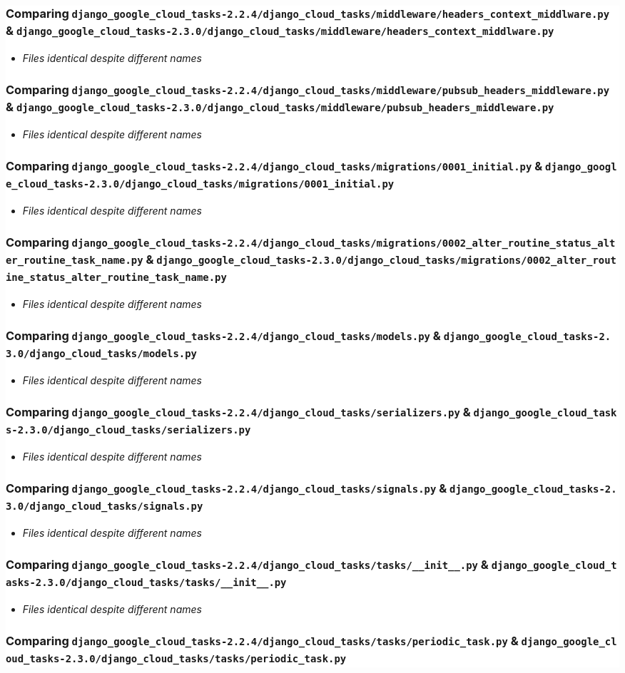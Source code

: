 ### Comparing `django_google_cloud_tasks-2.2.4/django_cloud_tasks/middleware/headers_context_middlware.py` & `django_google_cloud_tasks-2.3.0/django_cloud_tasks/middleware/headers_context_middlware.py`

 * *Files identical despite different names*

### Comparing `django_google_cloud_tasks-2.2.4/django_cloud_tasks/middleware/pubsub_headers_middleware.py` & `django_google_cloud_tasks-2.3.0/django_cloud_tasks/middleware/pubsub_headers_middleware.py`

 * *Files identical despite different names*

### Comparing `django_google_cloud_tasks-2.2.4/django_cloud_tasks/migrations/0001_initial.py` & `django_google_cloud_tasks-2.3.0/django_cloud_tasks/migrations/0001_initial.py`

 * *Files identical despite different names*

### Comparing `django_google_cloud_tasks-2.2.4/django_cloud_tasks/migrations/0002_alter_routine_status_alter_routine_task_name.py` & `django_google_cloud_tasks-2.3.0/django_cloud_tasks/migrations/0002_alter_routine_status_alter_routine_task_name.py`

 * *Files identical despite different names*

### Comparing `django_google_cloud_tasks-2.2.4/django_cloud_tasks/models.py` & `django_google_cloud_tasks-2.3.0/django_cloud_tasks/models.py`

 * *Files identical despite different names*

### Comparing `django_google_cloud_tasks-2.2.4/django_cloud_tasks/serializers.py` & `django_google_cloud_tasks-2.3.0/django_cloud_tasks/serializers.py`

 * *Files identical despite different names*

### Comparing `django_google_cloud_tasks-2.2.4/django_cloud_tasks/signals.py` & `django_google_cloud_tasks-2.3.0/django_cloud_tasks/signals.py`

 * *Files identical despite different names*

### Comparing `django_google_cloud_tasks-2.2.4/django_cloud_tasks/tasks/__init__.py` & `django_google_cloud_tasks-2.3.0/django_cloud_tasks/tasks/__init__.py`

 * *Files identical despite different names*

### Comparing `django_google_cloud_tasks-2.2.4/django_cloud_tasks/tasks/periodic_task.py` & `django_google_cloud_tasks-2.3.0/django_cloud_tasks/tasks/periodic_task.py`
